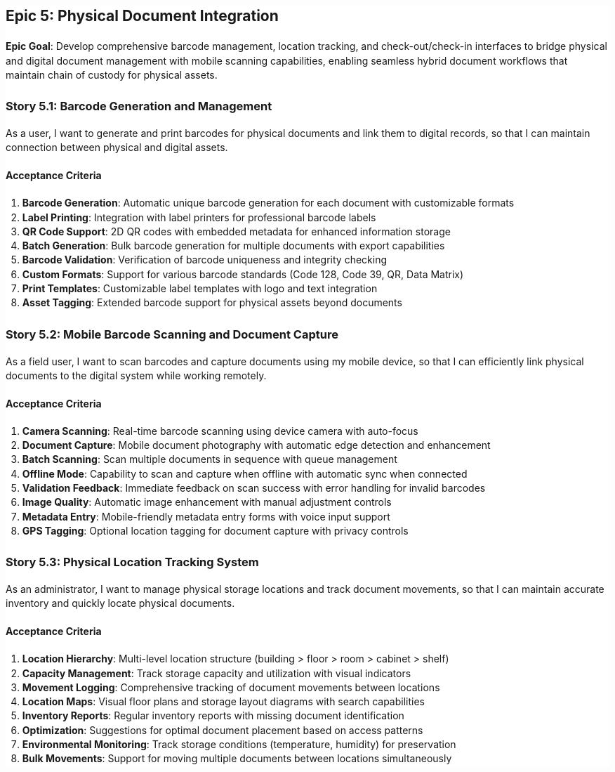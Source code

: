 ## Epic 5: Physical Document Integration

**Epic Goal**: Develop comprehensive barcode management, location tracking, and check-out/check-in interfaces to bridge physical and digital document management with mobile scanning capabilities, enabling seamless hybrid document workflows that maintain chain of custody for physical assets.

### Story 5.1: Barcode Generation and Management

As a user,
I want to generate and print barcodes for physical documents and link them to digital records,
so that I can maintain connection between physical and digital assets.

#### Acceptance Criteria
1. **Barcode Generation**: Automatic unique barcode generation for each document with customizable formats
2. **Label Printing**: Integration with label printers for professional barcode labels
3. **QR Code Support**: 2D QR codes with embedded metadata for enhanced information storage
4. **Batch Generation**: Bulk barcode generation for multiple documents with export capabilities
5. **Barcode Validation**: Verification of barcode uniqueness and integrity checking
6. **Custom Formats**: Support for various barcode standards (Code 128, Code 39, QR, Data Matrix)
7. **Print Templates**: Customizable label templates with logo and text integration
8. **Asset Tagging**: Extended barcode support for physical assets beyond documents

### Story 5.2: Mobile Barcode Scanning and Document Capture

As a field user,
I want to scan barcodes and capture documents using my mobile device,
so that I can efficiently link physical documents to the digital system while working remotely.

#### Acceptance Criteria
1. **Camera Scanning**: Real-time barcode scanning using device camera with auto-focus
2. **Document Capture**: Mobile document photography with automatic edge detection and enhancement
3. **Batch Scanning**: Scan multiple documents in sequence with queue management
4. **Offline Mode**: Capability to scan and capture when offline with automatic sync when connected
5. **Validation Feedback**: Immediate feedback on scan success with error handling for invalid barcodes
6. **Image Quality**: Automatic image enhancement with manual adjustment controls
7. **Metadata Entry**: Mobile-friendly metadata entry forms with voice input support
8. **GPS Tagging**: Optional location tagging for document capture with privacy controls

### Story 5.3: Physical Location Tracking System

As an administrator,
I want to manage physical storage locations and track document movements,
so that I can maintain accurate inventory and quickly locate physical documents.

#### Acceptance Criteria
1. **Location Hierarchy**: Multi-level location structure (building > floor > room > cabinet > shelf)
2. **Capacity Management**: Track storage capacity and utilization with visual indicators
3. **Movement Logging**: Comprehensive tracking of document movements between locations
4. **Location Maps**: Visual floor plans and storage layout diagrams with search capabilities
5. **Inventory Reports**: Regular inventory reports with missing document identification
6. **Optimization**: Suggestions for optimal document placement based on access patterns
7. **Environmental Monitoring**: Track storage conditions (temperature, humidity) for preservation
8. **Bulk Movements**: Support for moving multiple documents between locations simultaneously
